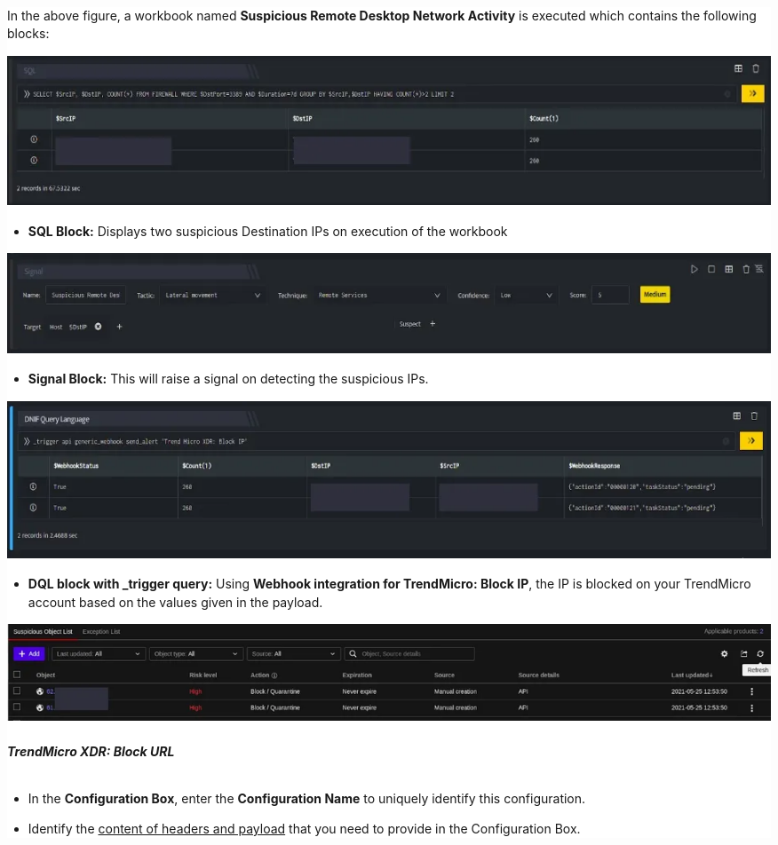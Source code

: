 In the above figure, a workbook named **Suspicious Remote Desktop Network Activity** is executed which contains the following blocks:

![image 3-Dec-21-2023-08-57-56-7246-AM](./images-TrendMicro/TrendMicro-3.webp)

- **SQL Block:** Displays two suspicious Destination IPs on execution of the workbook

![image 4-Dec-21-2023-09-03-51-2678-AM](./images-TrendMicro/TrendMicro-4.webp)

- **Signal Block:** This will raise a signal on detecting the suspicious IPs.

![image 5-Dec-21-2023-09-04-19-4812-AM](./images-TrendMicro/TrendMicro-5.webp)

- **DQL block with \_trigger query:** Using **Webhook integration for TrendMicro: Block IP**, the IP is blocked on your TrendMicro account based on the values given in the payload.

![image 6-Dec-21-2023-09-05-19-9292-AM](./images-TrendMicro/TrendMicro-6.webp)

###### **TrendMicro XDR: Block URL**

- In the **Configuration Box**, enter the **Configuration Name** to uniquely identify this configuration.

- Identify the [content of headers and payload](https://automation.trendmicro.com/xdr/api-v2#tag/Common/paths/~1v2.0~1xdr~1response~1block/post) that you need to provide in the Configuration Box.
